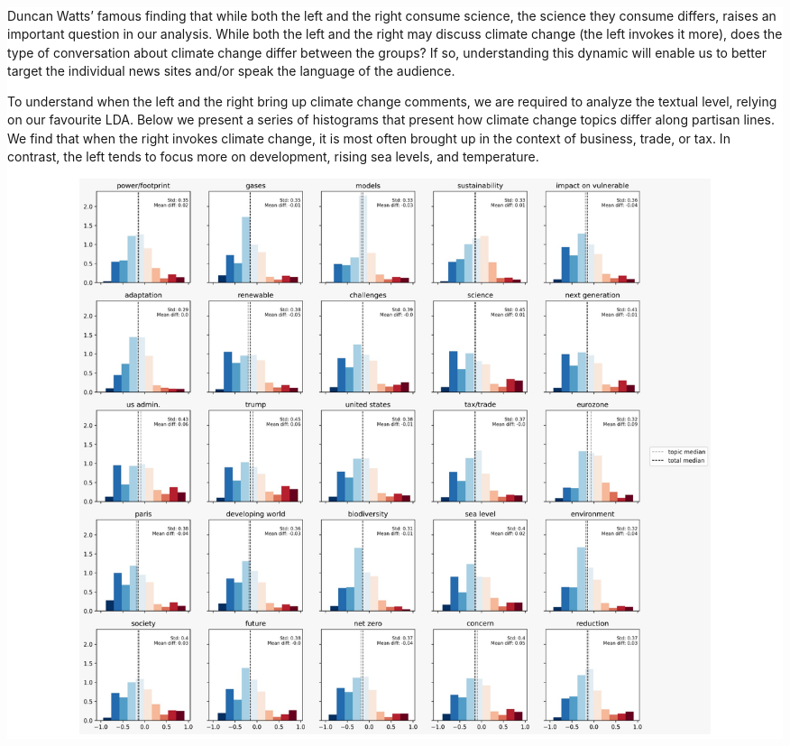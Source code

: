       
Duncan Watts’ famous finding that while both the left and the right consume science, the science they consume differs, raises an important question in our analysis. While both the left and the right may discuss climate change (the left invokes it more), does the type of conversation about climate change differ between the groups? If so, understanding this dynamic will enable us to better target the individual news sites and/or speak the language of the audience. 

To understand when the left and the right bring up climate change comments, we are required to analyze the textual level, relying on our favourite LDA. Below we present a series of histograms that present how climate change topics differ along partisan lines. We find that when the right invokes climate change, it is most often brought up in the context of business, trade, or tax. In contrast, the left tends to focus more on development, rising sea levels, and temperature. 

       
<center> <img src="assets/plots/topic_distribution.png" alt="topic distribution" width="700"/> </center>
